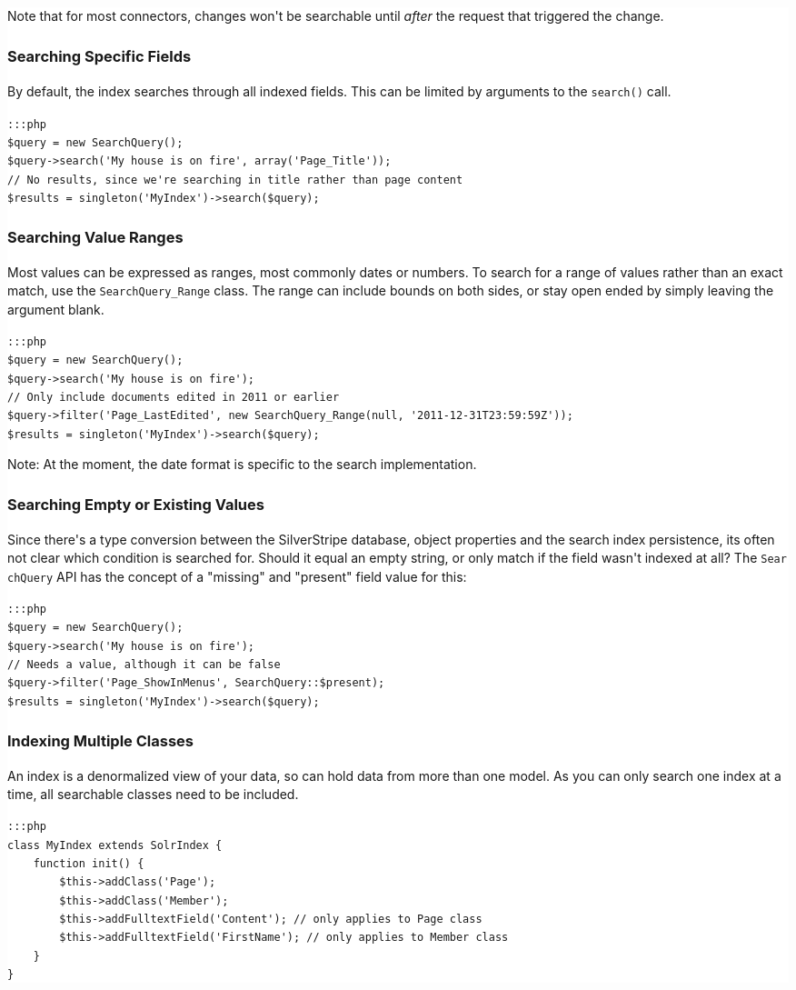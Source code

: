 
Note that for most connectors, changes won't be searchable until _after_ the request that triggered the change.

### Searching Specific Fields

By default, the index searches through all indexed fields.
This can be limited by arguments to the `search()` call.


	:::php
	$query = new SearchQuery();
	$query->search('My house is on fire', array('Page_Title'));
	// No results, since we're searching in title rather than page content
	$results = singleton('MyIndex')->search($query);


### Searching Value Ranges

Most values can be expressed as ranges, most commonly dates or numbers.
To search for a range of values rather than an exact match, 
use the `SearchQuery_Range` class. The range can include bounds on both sides,
or stay open ended by simply leaving the argument blank.

	:::php
	$query = new SearchQuery();
	$query->search('My house is on fire');
	// Only include documents edited in 2011 or earlier
	$query->filter('Page_LastEdited', new SearchQuery_Range(null, '2011-12-31T23:59:59Z'));
	$results = singleton('MyIndex')->search($query);	


Note: At the moment, the date format is specific to the search implementation.

### Searching Empty or Existing Values

Since there's a type conversion between the SilverStripe database, object properties
and the search index persistence, its often not clear which condition is searched for.
Should it equal an empty string, or only match if the field wasn't indexed at all?
The `SearchQuery` API has the concept of a "missing" and "present" field value for this:


	:::php
	$query = new SearchQuery();
	$query->search('My house is on fire');
	// Needs a value, although it can be false
	$query->filter('Page_ShowInMenus', SearchQuery::$present);
	$results = singleton('MyIndex')->search($query);	


### Indexing Multiple Classes

An index is a denormalized view of your data, so can hold data from more than one model.
As you can only search one index at a time, all searchable classes need to be included.


	:::php
	class MyIndex extends SolrIndex {
		function init() {
			$this->addClass('Page');
			$this->addClass('Member');
			$this->addFulltextField('Content'); // only applies to Page class
			$this->addFulltextField('FirstName'); // only applies to Member class
		}
	}
